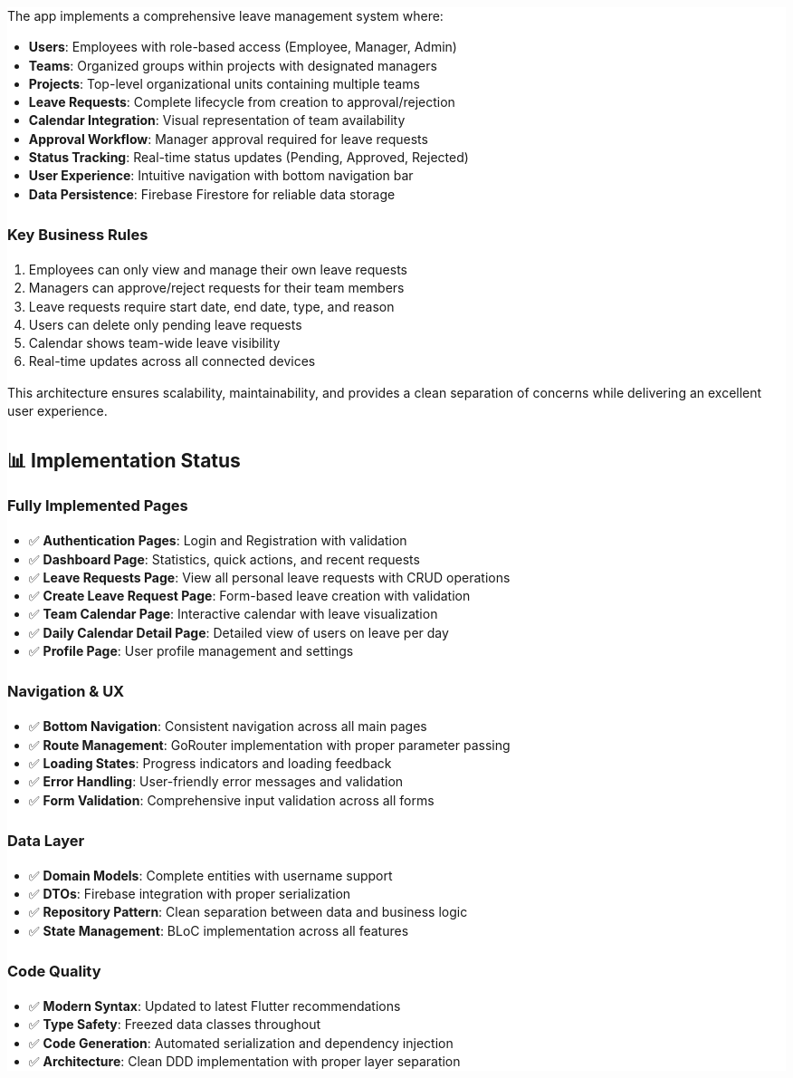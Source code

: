 The app implements a comprehensive leave management system where:
- **Users**: Employees with role-based access (Employee, Manager, Admin)
- **Teams**: Organized groups within projects with designated managers
- **Projects**: Top-level organizational units containing multiple teams
- **Leave Requests**: Complete lifecycle from creation to approval/rejection
- **Calendar Integration**: Visual representation of team availability
- **Approval Workflow**: Manager approval required for leave requests
- **Status Tracking**: Real-time status updates (Pending, Approved, Rejected)
- **User Experience**: Intuitive navigation with bottom navigation bar
- **Data Persistence**: Firebase Firestore for reliable data storage

### Key Business Rules
1. Employees can only view and manage their own leave requests
2. Managers can approve/reject requests for their team members
3. Leave requests require start date, end date, type, and reason
4. Users can delete only pending leave requests
5. Calendar shows team-wide leave visibility
6. Real-time updates across all connected devices

This architecture ensures scalability, maintainability, and provides a clean separation of concerns while delivering an excellent user experience.

## 📊 Implementation Status

### Fully Implemented Pages
- ✅ **Authentication Pages**: Login and Registration with validation
- ✅ **Dashboard Page**: Statistics, quick actions, and recent requests
- ✅ **Leave Requests Page**: View all personal leave requests with CRUD operations
- ✅ **Create Leave Request Page**: Form-based leave creation with validation
- ✅ **Team Calendar Page**: Interactive calendar with leave visualization
- ✅ **Daily Calendar Detail Page**: Detailed view of users on leave per day
- ✅ **Profile Page**: User profile management and settings

### Navigation & UX
- ✅ **Bottom Navigation**: Consistent navigation across all main pages
- ✅ **Route Management**: GoRouter implementation with proper parameter passing
- ✅ **Loading States**: Progress indicators and loading feedback
- ✅ **Error Handling**: User-friendly error messages and validation
- ✅ **Form Validation**: Comprehensive input validation across all forms

### Data Layer
- ✅ **Domain Models**: Complete entities with username support
- ✅ **DTOs**: Firebase integration with proper serialization
- ✅ **Repository Pattern**: Clean separation between data and business logic
- ✅ **State Management**: BLoC implementation across all features

### Code Quality
- ✅ **Modern Syntax**: Updated to latest Flutter recommendations
- ✅ **Type Safety**: Freezed data classes throughout
- ✅ **Code Generation**: Automated serialization and dependency injection
- ✅ **Architecture**: Clean DDD implementation with proper layer separation
